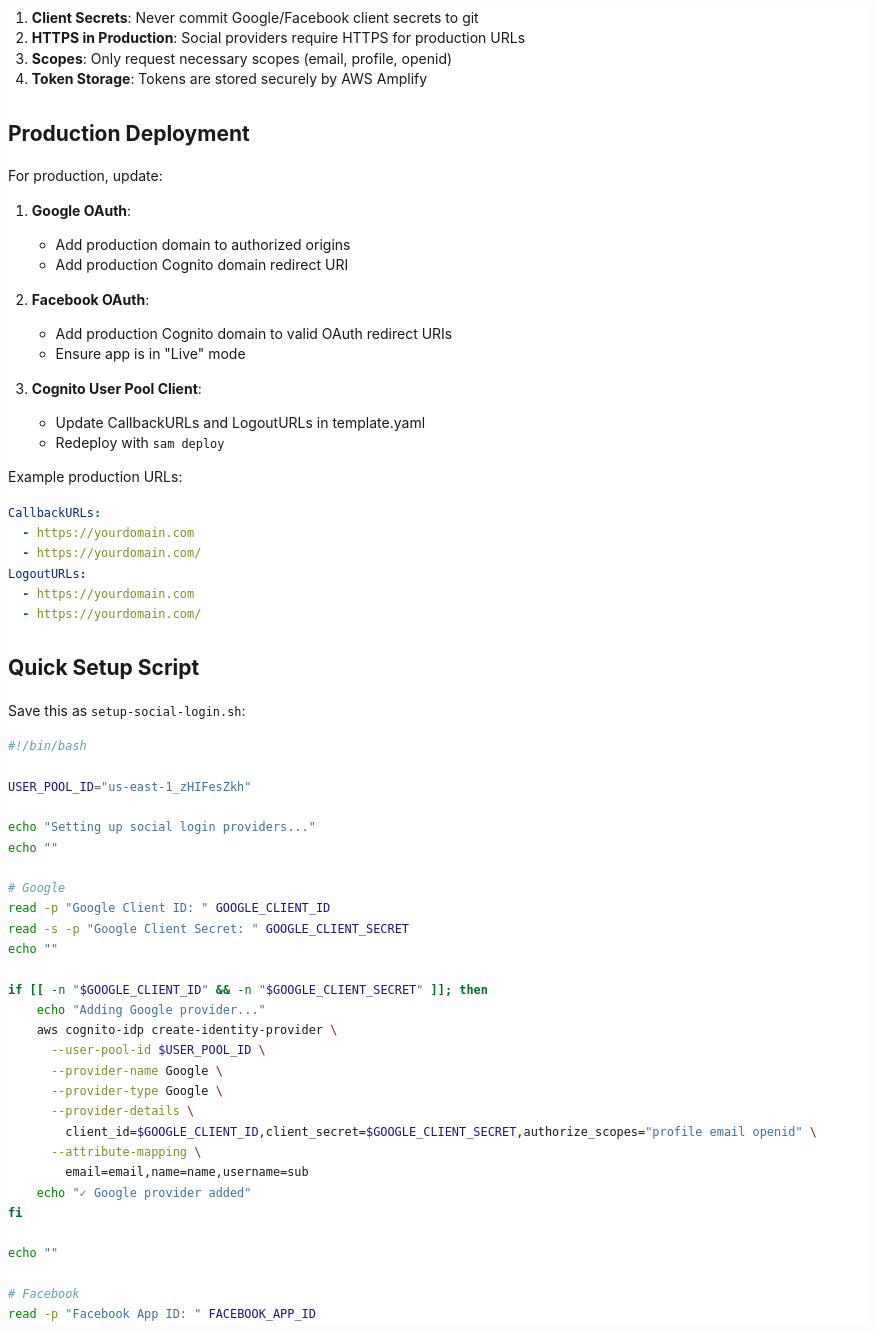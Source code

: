 1. **Client Secrets**: Never commit Google/Facebook client secrets to git
2. **HTTPS in Production**: Social providers require HTTPS for production URLs
3. **Scopes**: Only request necessary scopes (email, profile, openid)
4. **Token Storage**: Tokens are stored securely by AWS Amplify

## Production Deployment

For production, update:

1. **Google OAuth**:
   - Add production domain to authorized origins
   - Add production Cognito domain redirect URI

2. **Facebook OAuth**:
   - Add production Cognito domain to valid OAuth redirect URIs
   - Ensure app is in "Live" mode

3. **Cognito User Pool Client**:
   - Update CallbackURLs and LogoutURLs in template.yaml
   - Redeploy with `sam deploy`

Example production URLs:
```yaml
CallbackURLs:
  - https://yourdomain.com
  - https://yourdomain.com/
LogoutURLs:
  - https://yourdomain.com
  - https://yourdomain.com/
```

## Quick Setup Script

Save this as `setup-social-login.sh`:

```bash
#!/bin/bash

USER_POOL_ID="us-east-1_zHIFesZkh"

echo "Setting up social login providers..."
echo ""

# Google
read -p "Google Client ID: " GOOGLE_CLIENT_ID
read -s -p "Google Client Secret: " GOOGLE_CLIENT_SECRET
echo ""

if [[ -n "$GOOGLE_CLIENT_ID" && -n "$GOOGLE_CLIENT_SECRET" ]]; then
    echo "Adding Google provider..."
    aws cognito-idp create-identity-provider \
      --user-pool-id $USER_POOL_ID \
      --provider-name Google \
      --provider-type Google \
      --provider-details \
        client_id=$GOOGLE_CLIENT_ID,client_secret=$GOOGLE_CLIENT_SECRET,authorize_scopes="profile email openid" \
      --attribute-mapping \
        email=email,name=name,username=sub
    echo "✓ Google provider added"
fi

echo ""

# Facebook
read -p "Facebook App ID: " FACEBOOK_APP_ID
```